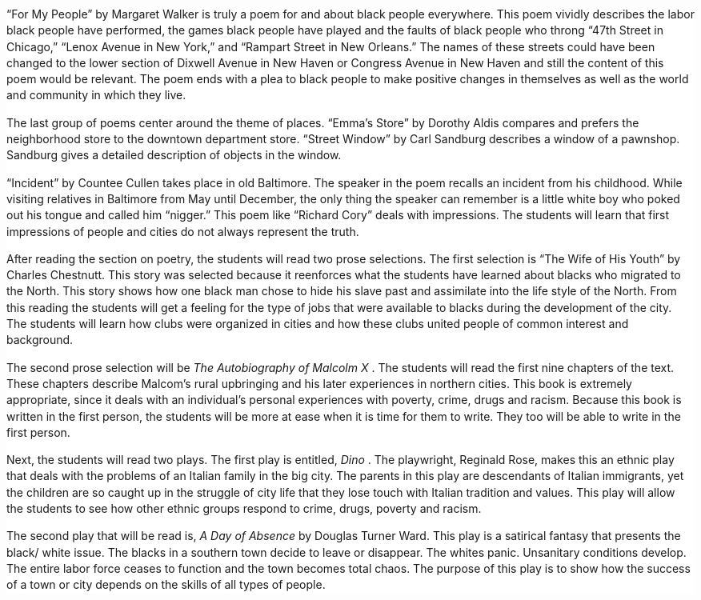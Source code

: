   “For My People” by Margaret Walker is truly a poem for and about black people everywhere. This poem vividly describes the labor black people have performed, the games black people have played and the faults of black people who throng “47th Street in Chicago,” “Lenox Avenue in New York,” and “Rampart Street in New Orleans.” The names of these streets could have been changed to the lower section of Dixwell Avenue in New Haven or Congress Avenue in New Haven and still the content of this poem would be relevant. The poem ends with a plea to black people to make positive changes in themselves as well as the world and community in which they live.
 </p>
 <p>
  The last group of poems center around the theme of places. “Emma’s Store” by Dorothy Aldis compares and prefers the neighborhood store to the downtown department store. “Street Window” by Carl Sandburg describes a window of a pawnshop. Sandburg gives a detailed description of objects in the window.
 </p>
 <p>
  “Incident” by Countee Cullen takes place in old Baltimore. The speaker in the poem recalls an incident from his childhood. While visiting relatives in Baltimore from May until December, the only thing the speaker can remember is a little white boy who poked out his tongue and called him “nigger.” This poem like “Richard Cory” deals with impressions. The students will learn that first impressions of people and cities do not always represent the truth.
 </p>
 <p>
  After reading the section on poetry, the students will read two prose selections. The first selection is “The Wife of His Youth” by Charles Chestnutt. This story was selected because it reenforces what the students have learned about blacks who migrated to the North. This story shows how one black man chose to hide his slave past and assimilate into the life style of the North. From this reading the students will get a feeling for the type of jobs that were available to blacks during the development of the city. The students will learn how clubs were organized in cities and how these clubs united people of common interest and background.
 </p>
 <p>
  The second prose selection will be
  <i>
   The Autobiography of Malcolm X
  </i>
  . The students will read the first nine chapters of the text. These chapters describe Malcom’s rural upbringing and his later experiences in northern cities. This book is extremely appropriate, since it deals with an individual’s personal experiences with poverty, crime, drugs and racism. Because this book is written in the first person, the students will be more at ease when it is time for them to write. They too will be able to write in the first person.
 </p>
 <p>
  Next, the students will read two plays. The first play is entitled,
  <i>
   Dino
  </i>
  . The playwright, Reginald Rose, makes this an ethnic play that deals with the problems of an Italian family in the big city. The parents in this play are descendants of Italian immigrants, yet the children are so caught up in the struggle of city life that they lose touch with Italian tradition and values. This play will allow the students to see how other ethnic groups respond to crime, drugs, poverty and racism.
 </p>
 <p>
  The second play that will be read is,
  <i>
   A Day of Absence
  </i>
  by Douglas Turner Ward. This play is a satirical fantasy that presents the black/ white issue. The blacks in a southern town decide to leave or disappear. The whites panic. Unsanitary conditions develop. The entire labor force ceases to function and the town becomes total chaos. The purpose of this play is to show how the success of a town or city depends on the skills of all types of people.
 </p>
 <p>